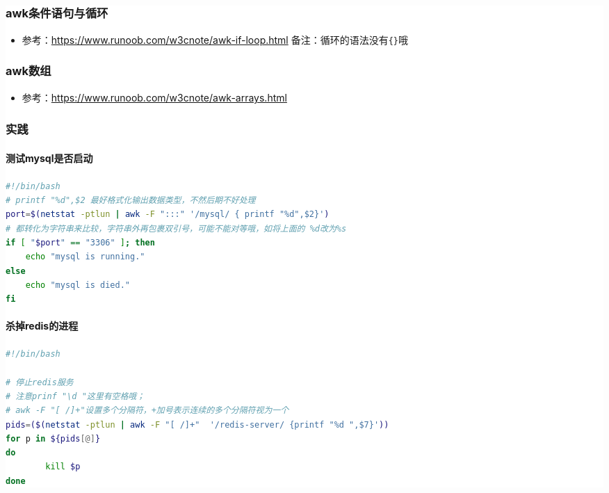 ### awk条件语句与循环
- 参考：<https://www.runoob.com/w3cnote/awk-if-loop.html>
备注：循环的语法没有`{}`哦

### awk数组
- 参考：<https://www.runoob.com/w3cnote/awk-arrays.html>


### 实践
#### 测试mysql是否启动
```bash
#!/bin/bash
# printf "%d",$2 最好格式化输出数据类型，不然后期不好处理
port=$(netstat -ptlun | awk -F ":::" '/mysql/ { printf "%d",$2}')
# 都转化为字符串来比较，字符串外再包裹双引号，可能不能对等哦，如将上面的 %d改为%s
if [ "$port" == "3306" ]; then
    echo "mysql is running."
else
    echo "mysql is died."
fi
```

#### 杀掉redis的进程
```bash
#!/bin/bash

# 停止redis服务
# 注意prinf "\d "这里有空格哦；
# awk -F "[ /]+"设置多个分隔符，+加号表示连续的多个分隔符视为一个
pids=($(netstat -ptlun | awk -F "[ /]+"  '/redis-server/ {printf "%d ",$7}'))
for p in ${pids[@]}
do
        kill $p
done
```

